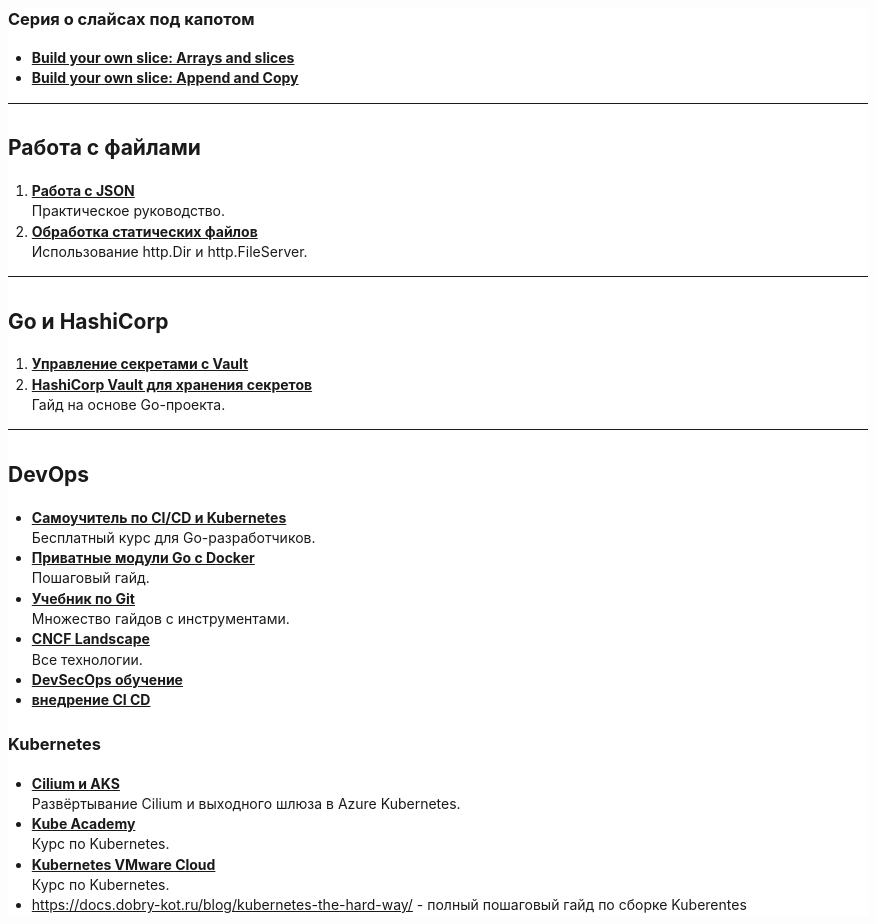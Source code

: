 
### Серия о слайсах под капотом 

- **[Build your own slice: Arrays and slices](https://www.willem.dev/articles/build-your-own-slice-start-here/)**  
- **[Build your own slice: Append and Copy](https://www.willem.dev/articles/build-your-own-slice-append-copy/)**  

---

## Работа с файлами <a name="id25"></a>

1. **[Работа с JSON](https://developer20.com/json/)**  
   Практическое руководство.
2. **[Обработка статических файлов](https://thedevelopercafe.com/articles/serving-static-files-in-go-f4acf2b4cfe5)**  
   Использование http.Dir и http.FileServer.

---

## Go и HashiCorp <a name="id26"></a>

1. **[Управление секретами с Vault](https://www.twilio.com/blog/manage-go-application-secrets-using-vault)**  
2. **[HashiCorp Vault для хранения секретов](https://habr.com/ru/articles/653927/)**  
   Гайд на основе Go-проекта.

---

## DevOps <a name="id27"></a>

- **[Самоучитель по CI/CD и Kubernetes](https://ru.werf.io/guides/golang/100_basic.html)**  
   Бесплатный курс для Go-разработчиков.
- **[Приватные модули Go с Docker](https://medium.com/the-godev-corner/how-to-create-a-go-private-module-with-docker-b705e4d195c4)**  
   Пошаговый гайд.
- **[Учебник по Git](https://coderlessons.com/tutorials/devops/uchitsia-git/git-tutorial)**  
   Множество гайдов с инструментами.
- **[CNCF Landscape](https://landscape.cncf.io/)**  
   Все технологии.
- **[DevSecOps обучение](https://devsecopsguides.com/docs/rules/go/)**
- **[внедрение CI CD](https://proglib.io/sh/k31RpYdjES)** 

### Kubernetes 

- **[Cilium и AKS](https://isovalent.com/blog/post/cilium-egress-gateway-aks/)**  
   Развёртывание Cilium и выходного шлюза в Azure Kubernetes.
- **[Kube Academy](https://kube.academy/courses)**  
   Курс по Kubernetes.
- **[Kubernetes VMware Cloud](https://vmc.techzone.vmware.com/kubernetes-vmware-cloud-course)**  
   Курс по Kubernetes.
- https://docs.dobry-kot.ru/blog/kubernetes-the-hard-way/ - полный пошаговый гайд по сборке Kuberentes
